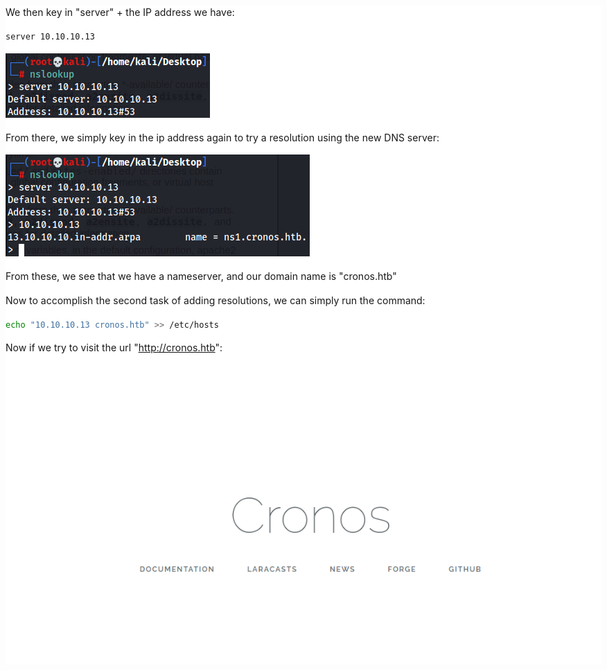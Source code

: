 We then key in "server" + the IP address we have: 

```bash
server 10.10.10.13
```

![Untitled](Cronos%20ba0eec374310446694a6b59047f66a60/Untitled%203.png)

From there, we simply key in the ip address again to try a resolution using the new DNS server:

![Untitled](Cronos%20ba0eec374310446694a6b59047f66a60/Untitled%204.png)

From these, we see that we have a nameserver, and our domain name is "cronos.htb"

Now to accomplish the second task of adding resolutions, we can simply run the command:

```bash
echo "10.10.10.13 cronos.htb" >> /etc/hosts
```

Now if we try to visit the url "http://cronos.htb":

![Untitled](Cronos%20ba0eec374310446694a6b59047f66a60/Untitled%205.png)
